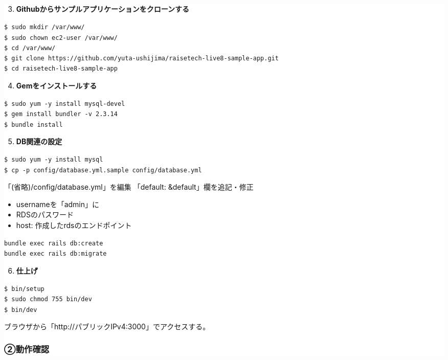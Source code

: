 3. **Githubからサンプルアプリケーションをクローンする**
~~~
$ sudo mkdir /var/www/
$ sudo chown ec2-user /var/www/
$ cd /var/www/
$ git clone https://github.com/yuta-ushijima/raisetech-live8-sample-app.git
$ cd raisetech-live8-sample-app
~~~

4. **Gemをインストールする**
~~~
$ sudo yum -y install mysql-devel
$ gem install bundler -v 2.3.14
$ bundle install
~~~

5. **DB関連の設定**
~~~
$ sudo yum -y install mysql
$ cp -p config/database.yml.sample config/database.yml
~~~
「(省略)/config/database.yml」を編集
「default: &default」欄を追記・修正
- usernameを「admin」に
- RDSのパスワード
- host: 作成したrdsのエンドポイント 

~~~
bundle exec rails db:create
bundle exec rails db:migrate
~~~ 

6. **仕上げ**
~~~
$ bin/setup
$ sudo chmod 755 bin/dev
$ bin/dev
~~~

ブラウザから「http://パブリックIPv4:3000」でアクセスする。  

### ②動作確認 